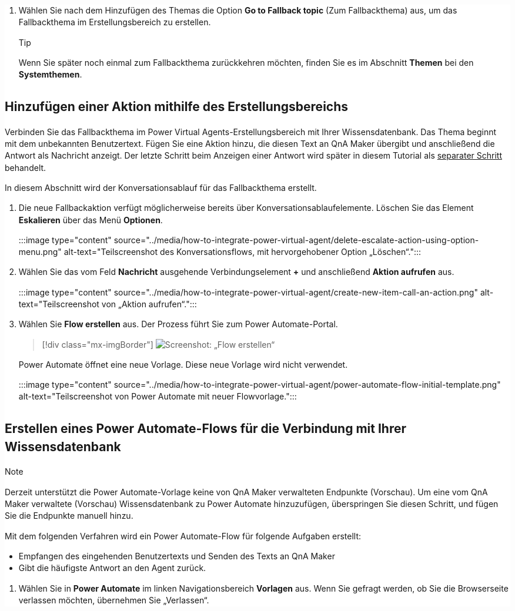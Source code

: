1. Wählen Sie nach dem Hinzufügen des Themas die Option **Go to Fallback topic** (Zum Fallbackthema) aus, um das Fallbackthema im Erstellungsbereich zu erstellen.

    > [!TIP]
    > Wenn Sie später noch einmal zum Fallbackthema zurückkehren möchten, finden Sie es im Abschnitt **Themen** bei den **Systemthemen**.

## <a name="use-the-authoring-canvas-to-add-an-action"></a>Hinzufügen einer Aktion mithilfe des Erstellungsbereichs

Verbinden Sie das Fallbackthema im Power Virtual Agents-Erstellungsbereich mit Ihrer Wissensdatenbank. Das Thema beginnt mit dem unbekannten Benutzertext. Fügen Sie eine Aktion hinzu, die diesen Text an QnA Maker übergibt und anschließend die Antwort als Nachricht anzeigt. Der letzte Schritt beim Anzeigen einer Antwort wird später in diesem Tutorial als [separater Schritt](#add-your-solutions-flow-to-power-virtual-agents) behandelt.

In diesem Abschnitt wird der Konversationsablauf für das Fallbackthema erstellt.

1. Die neue Fallbackaktion verfügt möglicherweise bereits über Konversationsablaufelemente. Löschen Sie das Element **Eskalieren** über das Menü **Optionen**.

    :::image type="content" source="../media/how-to-integrate-power-virtual-agent/delete-escalate-action-using-option-menu.png" alt-text="Teilscreenshot des Konversationsflows, mit hervorgehobener Option „Löschen“.":::

1. Wählen Sie das vom Feld **Nachricht** ausgehende Verbindungselement **+** und anschließend **Aktion aufrufen** aus.

    :::image type="content" source="../media/how-to-integrate-power-virtual-agent/create-new-item-call-an-action.png" alt-text="Teilscreenshot von „Aktion aufrufen“.":::

1. Wählen Sie **Flow erstellen** aus. Der Prozess führt Sie zum Power Automate-Portal.

    > [!div class="mx-imgBorder"]
    > ![Screenshot: „Flow erstellen“](../media/how-to-integrate-power-virtual-agent/create-a-flow.png)


    Power Automate öffnet eine neue Vorlage. Diese neue Vorlage wird nicht verwendet.

    :::image type="content" source="../media/how-to-integrate-power-virtual-agent/power-automate-flow-initial-template.png" alt-text="Teilscreenshot von Power Automate mit neuer Flowvorlage.":::

## <a name="create-a-power-automate-flow-to-connect-to-your-knowledge-base"></a>Erstellen eines Power Automate-Flows für die Verbindung mit Ihrer Wissensdatenbank

> [!NOTE]
> Derzeit unterstützt die Power Automate-Vorlage keine von QnA Maker verwalteten Endpunkte (Vorschau). Um eine vom QnA Maker verwaltete (Vorschau) Wissensdatenbank zu Power Automate hinzuzufügen, überspringen Sie diesen Schritt, und fügen Sie die Endpunkte manuell hinzu. 

Mit dem folgenden Verfahren wird ein Power Automate-Flow für folgende Aufgaben erstellt:
* Empfangen des eingehenden Benutzertexts und Senden des Texts an QnA Maker
* Gibt die häufigste Antwort an den Agent zurück.

1. Wählen Sie in **Power Automate** im linken Navigationsbereich **Vorlagen** aus. Wenn Sie gefragt werden, ob Sie die Browserseite verlassen möchten, übernehmen Sie „Verlassen“.
